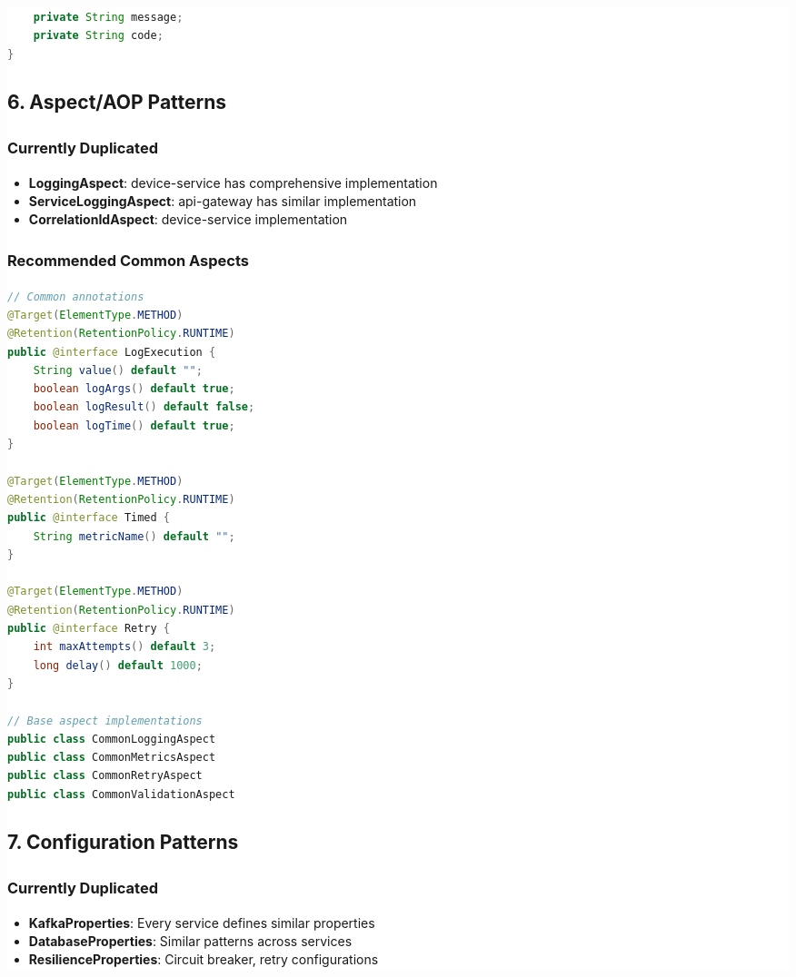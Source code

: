 ```java
    private String message;
    private String code;
}
```

## 6. Aspect/AOP Patterns

### Currently Duplicated
- **LoggingAspect**: device-service has comprehensive implementation
- **ServiceLoggingAspect**: api-gateway has similar implementation
- **CorrelationIdAspect**: device-service implementation

### Recommended Common Aspects
```java
// Common annotations
@Target(ElementType.METHOD)
@Retention(RetentionPolicy.RUNTIME)
public @interface LogExecution {
    String value() default "";
    boolean logArgs() default true;
    boolean logResult() default false;
    boolean logTime() default true;
}

@Target(ElementType.METHOD)
@Retention(RetentionPolicy.RUNTIME)
public @interface Timed {
    String metricName() default "";
}

@Target(ElementType.METHOD)
@Retention(RetentionPolicy.RUNTIME)
public @interface Retry {
    int maxAttempts() default 3;
    long delay() default 1000;
}

// Base aspect implementations
public class CommonLoggingAspect
public class CommonMetricsAspect
public class CommonRetryAspect
public class CommonValidationAspect
```

## 7. Configuration Patterns

### Currently Duplicated
- **KafkaProperties**: Every service defines similar properties
- **DatabaseProperties**: Similar patterns across services
- **ResilienceProperties**: Circuit breaker, retry configurations
